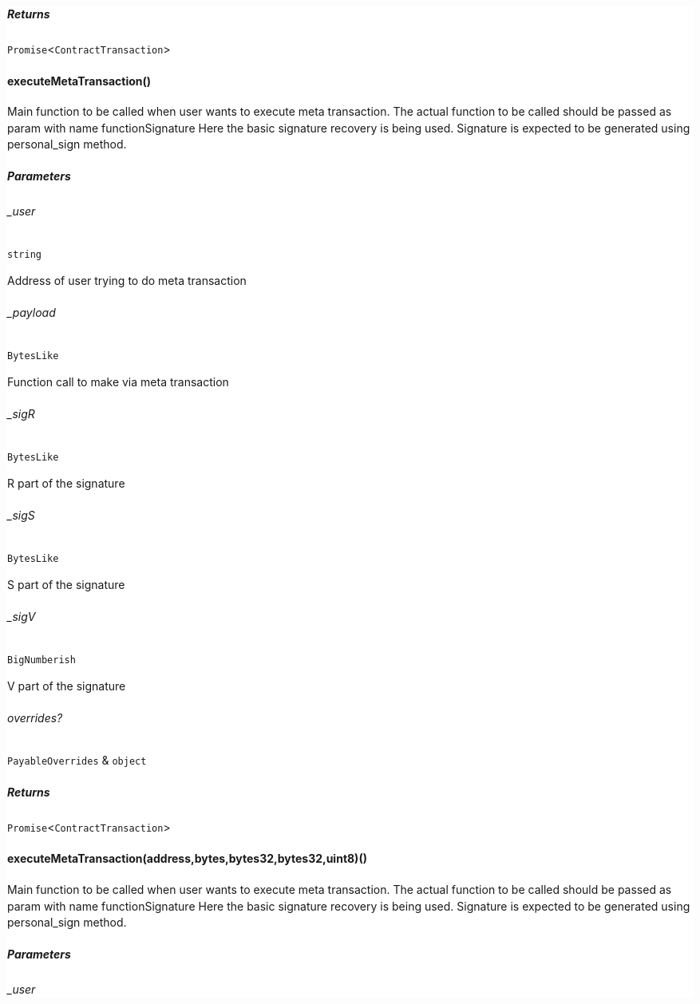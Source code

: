 ##### Returns

`Promise`\<`ContractTransaction`\>

#### executeMetaTransaction()

Main function to be called when user wants to execute meta transaction. The actual function to be called should be passed as param with name functionSignature Here the basic signature recovery is being used. Signature is expected to be generated using personal_sign method.

##### Parameters

###### \_user

`string`

Address of user trying to do meta transaction

###### \_payload

`BytesLike`

Function call to make via meta transaction

###### \_sigR

`BytesLike`

R part of the signature

###### \_sigS

`BytesLike`

S part of the signature

###### \_sigV

`BigNumberish`

V part of the signature

###### overrides?

`PayableOverrides` & `object`

##### Returns

`Promise`\<`ContractTransaction`\>

#### executeMetaTransaction(address,bytes,bytes32,bytes32,uint8)()

Main function to be called when user wants to execute meta transaction. The actual function to be called should be passed as param with name functionSignature Here the basic signature recovery is being used. Signature is expected to be generated using personal_sign method.

##### Parameters

###### \_user
